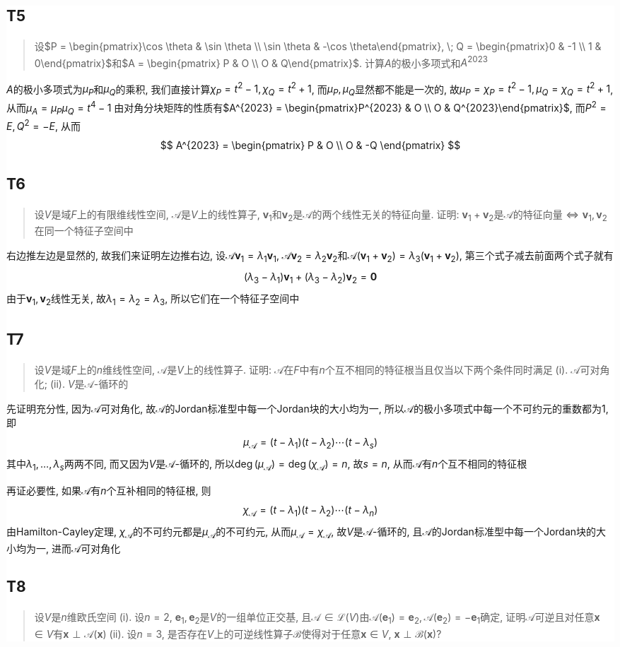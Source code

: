 ## T5
> 设$P = \begin{pmatrix}\cos \theta & \sin \theta \\ \sin \theta & -\cos \theta\end{pmatrix}, \; Q = \begin{pmatrix}0 & -1 \\ 1 & 0\end{pmatrix}$和$A = \begin{pmatrix} P & O \\ O & Q\end{pmatrix}$. 计算$A$的极小多项式和$A^{2023}$

$A$的极小多项式为$\mu_P$和$\mu_Q$的乘积, 我们直接计算$\chi_P = t^{2}-1,\chi_Q = t^{2}+1$, 而$\mu_P,\mu_Q$显然都不能是一次的, 故$\mu_P = \chi_P = t^{2}-1,\mu_Q = \chi_Q = t^{2}+1$, 从而$\mu_A = \mu_P\mu_Q = t^4-1$
由对角分块矩阵的性质有$A^{2023} = \begin{pmatrix}P^{2023} & O \\ O & Q^{2023}\end{pmatrix}$, 而$P^2 = E,Q^2 = -E$, 从而
$$
A^{2023} = \begin{pmatrix}
P & O \\ O & -Q
\end{pmatrix}
$$

## T6
> 设$V$是域$F$上的有限维线性空间, $\mathcal A$是$V$上的线性算子, $\boldsymbol v_1$和$\boldsymbol v_2$是$\mathcal A$的两个线性无关的特征向量. 证明: $\boldsymbol v_1+\boldsymbol v_2$是$\mathcal A$的特征向量$\iff \boldsymbol v_1,\boldsymbol v_2$在同一个特征子空间中

右边推左边是显然的, 故我们来证明左边推右边, 设$\mathcal A \boldsymbol v_1 = \lambda_1 \boldsymbol v_1,\;\mathcal A \boldsymbol v_2 = \lambda_2 \boldsymbol v_2$和$\mathcal A(\boldsymbol v_1 + \boldsymbol v_2) = \lambda_3(\boldsymbol v_1+\boldsymbol v_2)$, 第三个式子减去前面两个式子就有
$$
(\lambda_3-\lambda_1)\boldsymbol v_1 + (\lambda_3-\lambda_2)\boldsymbol v_2 = \boldsymbol 0
$$
由于$\boldsymbol v_1,\boldsymbol v_2$线性无关, 故$\lambda_1=\lambda_2 = \lambda_3$, 所以它们在一个特征子空间中

## T7
> 设$V$是域$F$上的$n$维线性空间, $\mathcal A$是$V$上的线性算子. 证明: $\mathcal A$在$F$中有$n$个互不相同的特征根当且仅当以下两个条件同时满足 (i). $\mathcal A$可对角化; (ii). $V$是$\mathcal A$-循环的

先证明充分性, 因为$\mathcal A$可对角化, 故$\mathcal A$的Jordan标准型中每一个Jordan块的大小均为一, 所以$\mathcal A$的极小多项式中每一个不可约元的重数都为$1$, 即
$$
\mu_{\mathcal A}=(t-\lambda_1)(t-\lambda_2) \cdots (t-\lambda_s)
$$
其中$\lambda_1, \ldots ,\lambda_s$两两不同, 而又因为$V$是$\mathcal A$-循环的, 所以$\deg{(\mu_{\mathcal A})} = \deg{(\chi_{\mathcal A})} = n$, 故$s = n$, 从而$\mathcal A$有$n$个互不相同的特征根

再证必要性, 如果$\mathcal A$有$n$个互补相同的特征根, 则
$$
\chi_{\mathcal A}= (t-\lambda_1)(t-\lambda_2) \cdots (t-\lambda_n)
$$
由Hamilton-Cayley定理, $\chi_{\mathcal A}$的不可约元都是$\mu_{\mathcal A}$的不可约元, 从而$\mu_{\mathcal A}= \chi_{\mathcal A}$, 故$V$是$\mathcal A$-循环的, 且$\mathcal A$的Jordan标准型中每一个Jordan块的大小均为一, 进而$\mathcal A$可对角化

## T8
> 设$V$是$n$维欧氏空间
> (i). 设$n=2$, $\boldsymbol e_1, \boldsymbol e_2$是$V$的一组单位正交基, 且$\mathcal A\in \mathcal{L}(V)$由$\mathcal A(\boldsymbol e_1)= \boldsymbol e_2,\mathcal A(\boldsymbol e_2)=-\boldsymbol e_1$确定, 证明$\mathcal A$可逆且对任意$\boldsymbol x\in V$有$\boldsymbol x {\perp} \mathcal A{(\boldsymbol x)}$
> (ii). 设$n=3$, 是否存在$V$上的可逆线性算子$\mathcal B$使得对于任意$\boldsymbol x\in V$, $\boldsymbol x {\perp} \mathcal B(\boldsymbol x)$?
